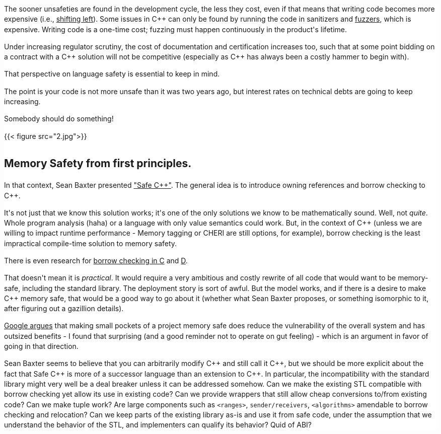 The sooner unsafeties are found in the development cycle, the less they cost, even if that means that writing code
becomes more expensive (i.e., [shifting left](https://en.wikipedia.org/wiki/Shift-left_testing)).
Some issues in C++ can only be found by running the code in sanitizers and [fuzzers](https://security.googleblog.com/2022/09/fuzzing-beyond-memory-corruption.html), which is expensive.
Writing code is a one-time cost; fuzzing must happen continuously in the product's lifetime.

Under increasing regulator scrutiny, the cost of documentation and certification increases too, such that at some point bidding on a contract with a C++ solution will not be competitive (especially as C++ has always been a costly hammer to begin with).

That perspective on language safety is essential to keep in mind.

The point is your code is not more unsafe than it was two years ago,
but interest rates on technical debts are going to keep increasing.

Somebody should do something!

{{< figure src="2.jpg">}}


## Memory Safety from first principles.

In that context, Sean Baxter presented ["Safe C++"](https://safecpp.org/draft.html).
The general idea is to introduce owning references and borrow checking to C++.

It's not just that we know this solution works; it's one of the only solutions we know to be mathematically sound.
Well, not _quite_. Whole program analysis (haha) or a language with only value semantics could work.
But, in the context of C++ (unless we are willing to impact runtime performance - Memory tagging or CHERI are still options, for example),
borrow checking is the least impractical compile-time solution to memory safety.

There is even research for [borrow checking in C](https://dl.acm.org/doi/pdf/10.1145/3652032.3657579)
and [D](https://dlang.org/blog/2019/07/15/ownership-and-borrowing-in-d/).

That doesn't mean it is _practical_. It would require a very ambitious and costly rewrite of all
code that would want to be memory-safe, including the standard library.
The deployment story is sort of awful.
But the model works, and if there is a desire to make C++ memory safe,
that would be a good way to go about it (whether what Sean Baxter proposes, or something isomorphic to it, after figuring out a gazillion details).

[Google argues](https://security.googleblog.com/2024/09/eliminating-memory-safety-vulnerabilities-Android.html)
that making small pockets of a project memory safe does reduce the vulnerability
of the overall system and has outsized benefits - I found that surprising (and a good reminder not to operate on gut feeling) -
which is an argument in favor of going in that direction.

Sean Baxter seems to believe that you can arbitrarily modify C++ and still call it C++, but we should be more
explicit about the fact that Safe C++ is more of a successor language than an extension to C++.
In particular, the incompatibility with the standard library might very well be a deal breaker unless it can be addressed somehow.
Can we make the existing STL compatible with borrow checking yet allow its use in existing code?
Can we provide wrappers that still allow cheap conversions to/from existing code?
Can we make tuple work? Are large components such as `<ranges>`, `sender/receivers`, `<algorithms>` amendable to borrow checking and relocation?
Can we keep parts of the existing library as-is and use it from safe code, under the assumption that we understand the behavior of the STL,
and implementers can qualify its behavior?
Quid of ABI?
